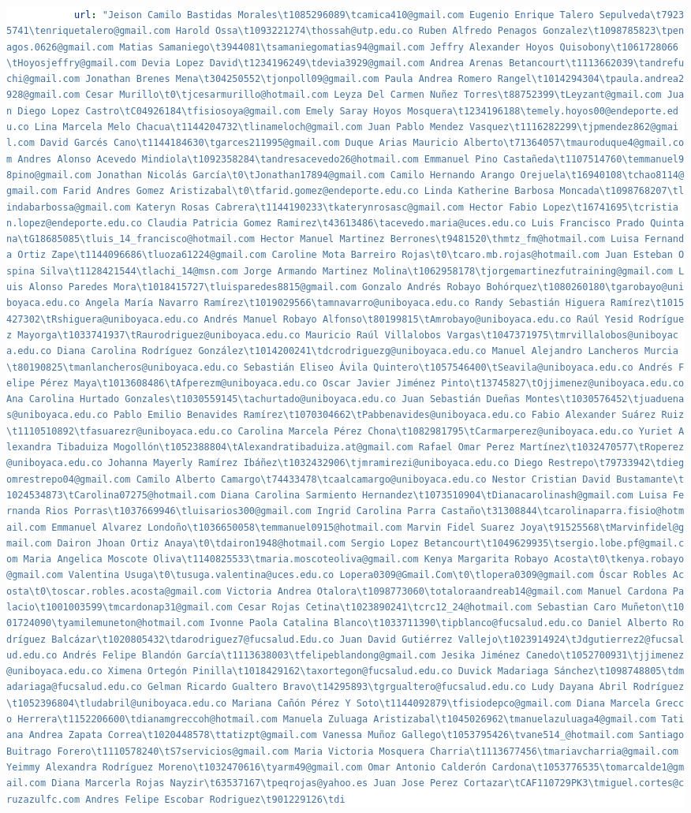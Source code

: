 ```yaml
            url: "Jeison Camilo Bastidas Morales\t1085296089\tcamica410@gmail.com Eugenio Enrique Talero Sepulveda\t79235741\tenriquetalero@gmail.com Harold Ossa\t1093221274\thossah@utp.edu.co Ruben Alfredo Penagos Gonzalez\t1098785823\tpenagos.0626@gmail.com Matias Samaniego\t3944081\tsamaniegomatias94@gmail.com Jeffry Alexander Hoyos Quisobony\t1061728066\tHoyosjeffry@gmail.com Devia Lopez David\t1234196249\tdevia3929@gmail.com Andrea Arenas Betancourt\t1113662039\tandrefuchi@gmail.com Jonathan Brenes Mena\t304250552\tjonpoll09@gmail.com Paula Andrea Romero Rangel\t1014294304\tpaula.andrea2928@gmail.com Cesar Murillo\t0\tjcesarmurillo@hotmail.com Leyza Del Carmen Nuñez Torres\t88752399\tLeyzant@gmail.com Juan Diego Lopez Castro\tC04926184\tfisiosoya@gmail.com Emely Saray Hoyos Mosquera\t1234196188\temely.hoyos00@endeporte.edu.co Lina Marcela Melo Chacua\t1144204732\tlinameloch@gmail.com Juan Pablo Mendez Vasquez\t1116282299\tjpmendez862@gmail.com David Garcés Cano\t1144184630\tgarces211995@gmail.com Duque Arias Mauricio Alberto\t71364057\tmauroduque4@gmail.com Andres Alonso Acevedo Mindiola\t1092358284\tandresacevedo26@hotmail.com Emmanuel Pino Castañeda\t1107514760\temmanuel98pino@gmail.com Jonathan Nicolás García\t0\tJonathan17894@gmail.com Camilo Hernando Arango Orejuela\t16940108\tchao8114@gmail.com Farid Andres Gomez Aristizabal\t0\tfarid.gomez@endeporte.edu.co Linda Katherine Barbosa Moncada\t1098768207\tlindabarbossa@gmail.com Kateryn Rosas Cabrera\t1144190233\tkaterynrosasc@gmail.com Hector Fabio Lopez\t16741695\tcristian.lopez@endeporte.edu.co Claudia Patricia Gomez Ramirez\t43613486\tacevedo.maria@uces.edu.co Luis Francisco Prado Quintana\tG18685085\tluis_14_francisco@hotmail.com Hector Manuel Martinez Berrones\t9481520\thmtz_fm@hotmail.com Luisa Fernanda Ortiz Zape\t1144096686\tluoza61224@gmail.com Caroline Mota Barreiro Rojas\t0\tcaro.mb.rojas@hotmail.com Juan Esteban Ospina Silva\t1128421544\tlachi_14@msn.com Jorge Armando Martinez Molina\t1062958178\tjorgemartinezfutraining@gmail.com Luis Alonso Paredes Mora\t1018415727\tluisparedes8815@gmail.com Gonzalo Andrés Robayo Bohórquez\t1080260180\tgarobayo@uniboyaca.edu.co Angela María Navarro Ramírez\t1019029566\tamnavarro@uniboyaca.edu.co Randy Sebastián Higuera Ramírez\t1015427302\tRshiguera@uniboyaca.edu.co Andrés Manuel Robayo Alfonso\t80199815\tAmrobayo@uniboyaca.edu.co Raúl Yesid Rodríguez Mayorga\t1033741937\tRaurodriguez@uniboyaca.edu.co Mauricio Raúl Villalobos Vargas\t1047371975\tmrvillalobos@uniboyaca.edu.co Diana Carolina Rodríguez González\t1014200241\tdcrodriguezg@uniboyaca.edu.co Manuel Alejandro Lancheros Murcia\t80190825\tmanlancheros@uniboyaca.edu.co Sebastián Eliseo Ávila Quintero\t1057546400\tSeavila@uniboyaca.edu.co Andrés Felipe Pérez Maya\t1013608486\tAfperezm@uniboyaca.edu.co Oscar Javier Jiménez Pinto\t13745827\tOjjimenez@uniboyaca.edu.co Ana Carolina Hurtado Gonzales\t1030559145\tachurtado@uniboyaca.edu.co Juan Sebastián Dueñas Montes\t1030576452\tjuaduenas@uniboyaca.edu.co Pablo Emilio Benavides Ramírez\t1070304662\tPabbenavides@uniboyaca.edu.co Fabio Alexander Suárez Ruiz\t1110510892\tfasuarezr@uniboyaca.edu.co Carolina Marcela Pérez Chona\t1082981795\tCarmarperez@uniboyaca.edu.co Yuriet Alexandra Tibaduiza Mogollón\t1052388804\tAlexandratibaduiza.at@gmail.com Rafael Omar Perez Martínez\t1032470577\tRoperez@uniboyaca.edu.co Johanna Mayerly Ramírez Ibáñez\t1032432906\tjmramirezi@uniboyaca.edu.co Diego Restrepo\t79733942\tdiegomrestrepo04@gmail.com Camilo Alberto Camargo\t74433478\tcaalcamargo@uniboyaca.edu.co Nestor Cristian David Bustamante\t1024534873\tCarolina07275@hotmail.com Diana Carolina Sarmiento Hernandez\t1073510904\tDianacarolinash@gmail.com Luisa Fernanda Rios Porras\t1037669946\tluisarios300@gmail.com Ingrid Carolina Parra Castaño\t31308844\tcarolinaparra.fisio@hotmail.com Emmanuel Alvarez Londoño\t1036650058\temmanuel0915@hotmail.com Marvin Fidel Suarez Joya\t91525568\tMarvinfidel@gmail.com Dairon Jhoan Ortiz Anaya\t0\tdairon1948@hotmail.com Sergio Lopez Betancourt\t1049629935\tsergio.lobe.pf@gmail.com Maria Angelica Moscote Oliva\t1140825533\tmaria.moscoteoliva@gmail.com Kenya Margarita Robayo Acosta\t0\tkenya.robayo@gmail.com Valentina Usuga\t0\tusuga.valentina@uces.edu.co Lopera0309@Gmail.Com\t0\tlopera0309@gmail.com Óscar Robles Acosta\t0\toscar.robles.acosta@gmail.com Victoria Andrea Otalora\t1098773060\totaloraandreab14@gmail.com Manuel Cardona Palacio\t1001003599\tmcardonap31@gmail.com Cesar Rojas Cetina\t1023890241\tcrc12_24@hotmail.com Sebastian Caro Muñeton\t1001724090\tyamilemuneton@hotmail.com Ivonne Paola Catalina Blanco\t1033711390\tipblanco@fucsalud.edu.co Daniel Alberto Rodríguez Balcázar\t1020805432\tdarodriguez7@fucsalud.Edu.co Juan David Gutiérrez Vallejo\t1023914924\tJdgutierrez2@fucsalud.edu.co Andrés Felipe Blandón García\t1113638003\tfelipeblandong@gmail.com Jesika Jiménez Canedo\t1052700931\tjjimenez@uniboyaca.edu.co Ximena Ortegón Pinilla\t1018429162\taxortegon@fucsalud.edu.co Duvick Madariaga Sánchez\t1098748805\tdmadariaga@fucsalud.edu.co Gelman Ricardo Gualtero Bravo\t14295893\tgrgualtero@fucsalud.edu.co Ludy Dayana Abril Rodríguez\t1052396804\tludabril@uniboyaca.edu.co Mariana Cañón Pérez Y Soto\t1144092879\tfisiodepco@gmail.com Diana Marcela Grecco Herrera\t1152206600\tdianamgreccoh@hotmail.com Manuela Zuluaga Aristizabal\t1045026962\tmanuelazuluaga4@gmail.com Tatiana Andrea Zapata Correa\t1020448578\ttatizpt@gmail.com Vanessa Muñoz Gallego\t1053795426\tvane514_@hotmail.com Santiago Buitrago Forero\t1110578240\tS7servicios@gmail.com Maria Victoria Mosquera Charria\t1113677456\tmariavcharria@gmail.com Yeimmy Alexandra Rodríguez Moreno\t1032470616\tyarm49@gmail.com Omar Antonio Calderón Cardona\t1053776535\tomarcalde1@gmail.com Diana Marcerla Rojas Nayzir\t63537167\tpeqrojas@yahoo.es Juan Jose Perez Cortazar\tCAF110729PK3\tmiguel.cortes@cruzazulfc.com Andres Felipe Escobar Rodriguez\t901229126\tdi
```